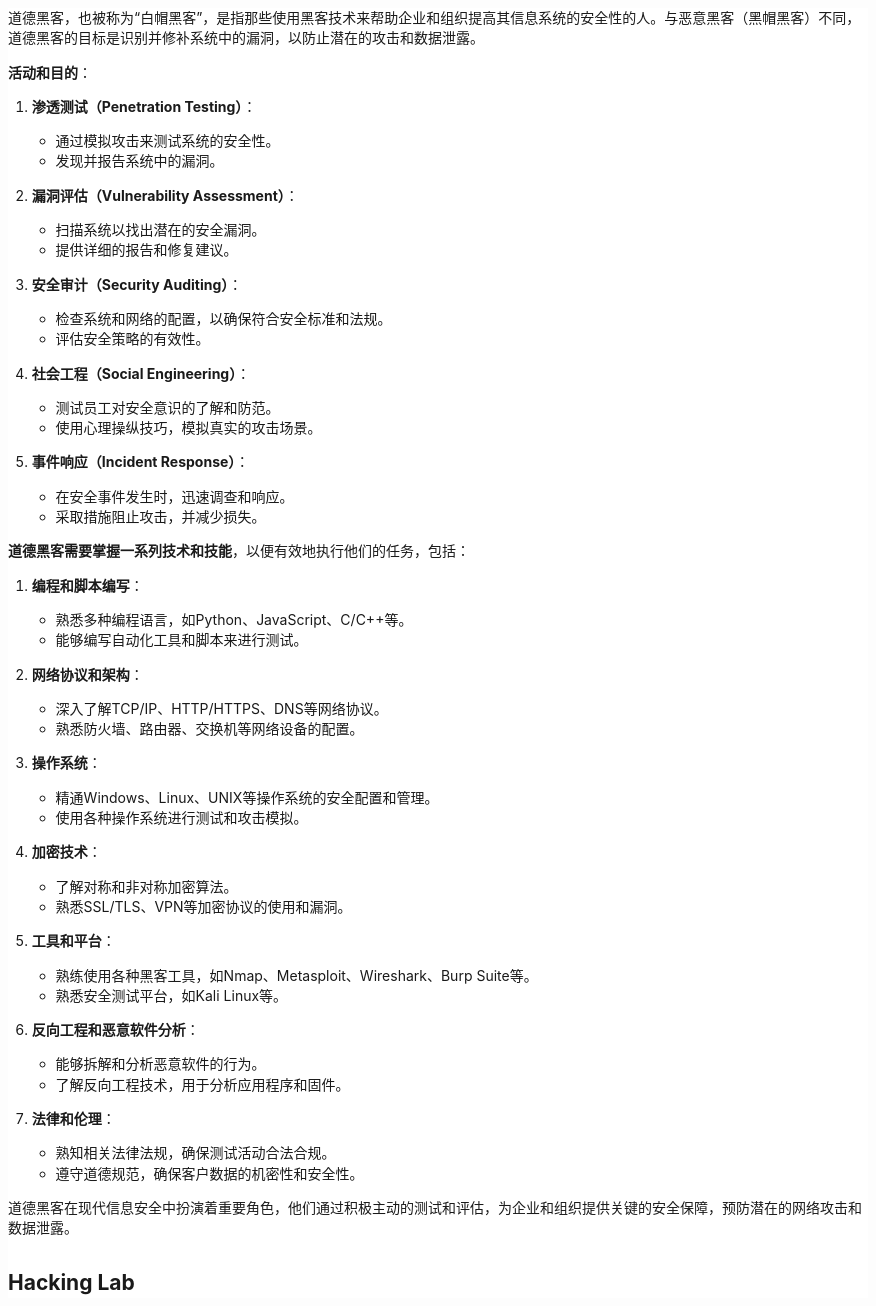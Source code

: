 道德黑客，也被称为“白帽黑客”，是指那些使用黑客技术来帮助企业和组织提高其信息系统的安全性的人。与恶意黑客（黑帽黑客）不同，道德黑客的目标是识别并修补系统中的漏洞，以防止潜在的攻击和数据泄露。

**活动和目的**：

1. **渗透测试（Penetration Testing）**：
   - 通过模拟攻击来测试系统的安全性。
   - 发现并报告系统中的漏洞。

2. **漏洞评估（Vulnerability Assessment）**：
   - 扫描系统以找出潜在的安全漏洞。
   - 提供详细的报告和修复建议。

3. **安全审计（Security Auditing）**：
   - 检查系统和网络的配置，以确保符合安全标准和法规。
   - 评估安全策略的有效性。

4. **社会工程（Social Engineering）**：
   - 测试员工对安全意识的了解和防范。
   - 使用心理操纵技巧，模拟真实的攻击场景。

5. **事件响应（Incident Response）**：
   - 在安全事件发生时，迅速调查和响应。
   - 采取措施阻止攻击，并减少损失。

**道德黑客需要掌握一系列技术和技能**，以便有效地执行他们的任务，包括：

1. **编程和脚本编写**：
   - 熟悉多种编程语言，如Python、JavaScript、C/C++等。
   - 能够编写自动化工具和脚本来进行测试。

2. **网络协议和架构**：
   - 深入了解TCP/IP、HTTP/HTTPS、DNS等网络协议。
   - 熟悉防火墙、路由器、交换机等网络设备的配置。

3. **操作系统**：
   - 精通Windows、Linux、UNIX等操作系统的安全配置和管理。
   - 使用各种操作系统进行测试和攻击模拟。

4. **加密技术**：
   - 了解对称和非对称加密算法。
   - 熟悉SSL/TLS、VPN等加密协议的使用和漏洞。

5. **工具和平台**：
   - 熟练使用各种黑客工具，如Nmap、Metasploit、Wireshark、Burp Suite等。
   - 熟悉安全测试平台，如Kali Linux等。

6. **反向工程和恶意软件分析**：
   - 能够拆解和分析恶意软件的行为。
   - 了解反向工程技术，用于分析应用程序和固件。

7. **法律和伦理**：
   - 熟知相关法律法规，确保测试活动合法合规。
   - 遵守道德规范，确保客户数据的机密性和安全性。

道德黑客在现代信息安全中扮演着重要角色，他们通过积极主动的测试和评估，为企业和组织提供关键的安全保障，预防潜在的网络攻击和数据泄露。

## Hacking Lab
